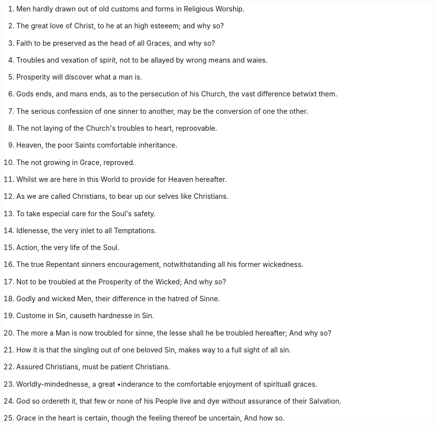 1.  Men hardly drawn out of old customs and forms in Religious
Worship.

1.  The great love of Christ, to he at an high esteeem; and why so?

1.  Faith to be preserved as the head of all Graces, and why so?

1. Troubles and vexation of spirit, not to be allayed by wrong
means and waies.

1. Prosperity will discover what a man is.

1. Gods ends, and mans ends, as to the persecution of his Church,
the vast difference betwixt them.

1.  The serious confession of one sinner to another, may be the
conversion of one the other.

1.  The not laying of the Church's troubles to heart, reproovable.

1. Heaven, the poor Saints comfortable inheritance.

1. The not growing in Grace, reproved.

1. Whilst we are here in this World to provide for Heaven
hereafter.

1.  As we are called Christians, to bear up our selves like Christians.

1.  To take especial care for the Soul's safety.

1.  Idlenesse, the very inlet to all Temptations.

1. Action, the very life of the Soul.

1. The true Repentant sinners encouragement, notwithstanding
all his former wickedness.

1. Not to be troubled at the Prosperity of the Wicked;
And why so?

1.  Godly and wicked Men, their difference in the hatred of
Sinne.

1.  Custome in Sin, causeth hardnesse in Sin.

1.  The more a Man is now troubled for sinne, the lesse shall
he be troubled hereafter; And why so?

1. How it is that the singling out of one beloved Sin, makes
way to a full sight of all sin.

1. Assured Christians, must be patient Christians.

1. Worldly-mindednesse, a great •inderance to the comfortable
enjoyment of spirituall graces.

1.  God so ordereth it, that few or none of his People live and
dye without assurance of their Salvation.

1.  Grace in the heart is certain, though the feeling thereof
be uncertain, And how so.
